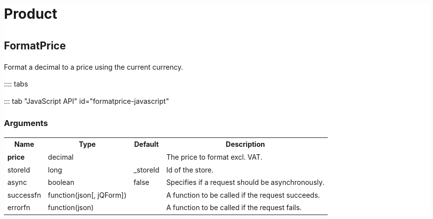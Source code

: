 # Product

## FormatPrice

Format a decimal to a price using the current currency.

:::: tabs

::: tab "JavaScript API" id="formatprice-javascript"

### Arguments

<table>
	<tr>
		<th>Name</th>
		<th>Type</th>
		<th>Default</th>
		<th>Description</th>
	</tr>
	<tr>
		<td><strong>price</strong></td>
		<td>decimal</td>
		<td></td>
		<td>The price to format excl. VAT.</td>
	</tr>
	<tr>
		<td>storeId</td>
		<td>long</td>
		<td>_storeId</td>
		<td>Id of the store.</td>
	</tr>
	<tr>
		<td>async</td>
		<td>boolean</td>
		<td>false</td>
		<td>Specifies if a request should be asynchronously.</td>
	</tr>
	<tr>
		<td>successfn</td>
		<td>function(json[, jQForm])</td>
		<td></td>
		<td>A function to be called if the request succeeds.</td>
	</tr>
	<tr>
		<td>errorfn</td>
		<td>function(json)</td>
		<td></td>
		<td>A function to be called if the request fails.</td>
	</tr>
</table>
